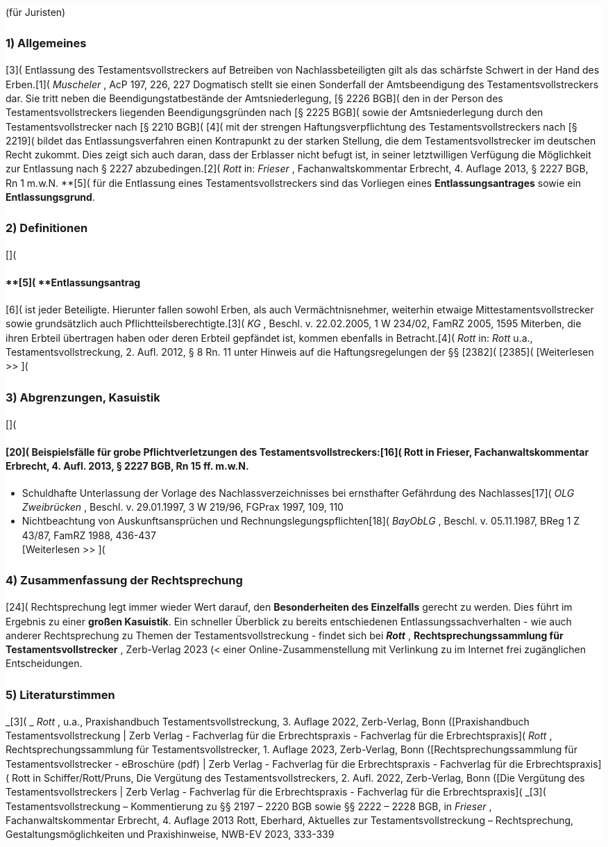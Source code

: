 (für Juristen)
### 1) Allgemeines
[3]( Entlassung des Testamentsvollstreckers auf Betreiben von Nachlassbeteiligten gilt als das schärfste Schwert in der Hand des Erben.[1]( _Muscheler_ , AcP 197, 226, 227 Dogmatisch stellt sie einen Sonderfall der Amtsbeendigung des Testamentsvollstreckers dar. Sie tritt neben die Beendigungstatbestände der Amtsniederlegung, [§ 2226 BGB]( den in der Person des Testamentsvollstreckers liegenden Beendigungsgründen nach [§ 2225 BGB]( sowie der Amtsniederlegung durch den Testamentsvollstrecker nach [§ 2210 BGB](
[4]( mit der strengen Haftungsverpflichtung des Testamentsvollstreckers nach [§ 2219]( bildet das Entlassungsverfahren einen Kontrapunkt zu der starken Stellung, die dem Testamentsvollstrecker im deutschen Recht zukommt. Dies zeigt sich auch daran, dass der Erblasser nicht befugt ist, in seiner letztwilligen Verfügung die Möglichkeit zur Entlassung nach § 2227 abzubedingen.[2]( _Rott_ in: _Frieser_ , Fachanwaltskommentar Erbrecht, 4. Auflage 2013, § 2227 BGB, Rn 1 m.w.N.
**[5]( für die Entlassung eines Testamentsvollstreckers sind das Vorliegen eines **Entlassungsantrages** sowie ein **Entlassungsgrund**.
### 2) Definitionen
[](
#### **[5]( ****Entlassungsantrag**
[6]( ist jeder Beteiligte. Hierunter fallen sowohl Erben, als auch Vermächtnisnehmer, weiterhin etwaige Mittestamentsvollstrecker sowie grundsätzlich auch Pflichtteilsberechtigte.[3]( _KG_ , Beschl. v. 22.02.2005, 1 W 234/02, FamRZ 2005, 1595 Miterben, die ihren Erbteil übertragen haben oder deren Erbteil gepfändet ist, kommen ebenfalls in Betracht.[4]( _Rott_ in: _Rott_ u.a., Testamentsvollstreckung, 2. Aufl. 2012, § 8 Rn. 11 unter Hinweis auf die Haftungsregelungen der §§ [2382]( [2385](
[Weiterlesen >> ](
### 3) Abgrenzungen, Kasuistik
[](
#### [20]( Beispielsfälle für grobe Pflichtverletzungen des Testamentsvollstreckers:[16]( Rott in Frieser, Fachanwaltskommentar Erbrecht, 4. Aufl. 2013, § 2227 BGB, Rn 15 ff. m.w.N.
* Schuldhafte Unterlassung der Vorlage des Nachlassverzeichnisses bei ernsthafter Gefährdung des Nachlasses[17]( _OLG Zweibrücken_ , Beschl. v. 29.01.1997, 3 W 219/96, FGPrax 1997, 109, 110
* Nichtbeachtung von Auskunftsansprüchen und Rechnungslegungspflichten[18]( _BayObLG_ , Beschl. v. 05.11.1987, BReg 1 Z 43/87, FamRZ 1988, 436-437  
[Weiterlesen >> ](
### 4) Zusammenfassung der Rechtsprechung
[24]( Rechtsprechung legt immer wieder Wert darauf, den **Besonderheiten des Einzelfalls** gerecht zu werden. Dies führt im Ergebnis zu einer **großen Kasuistik**. Ein schneller Überblick zu bereits entschiedenen Entlassungssachverhalten - wie auch anderer Rechtsprechung zu Themen der Testamentsvollstreckung - findet sich bei **_Rott_** , **Rechtsprechungssammlung für Testamentsvollstrecker** , Zerb-Verlag 2023 (< einer Online-Zusammenstellung mit Verlinkung zu im Internet frei zugänglichen Entscheidungen.
### 5) Literaturstimmen
_[3]( _
_Rott_ , u.a., Praxishandbuch Testamentsvollstreckung, 3. Auflage 2022, Zerb-Verlag, Bonn ([Praxishandbuch Testamentsvollstreckung | Zerb Verlag - Fachverlag für die Erbrechtspraxis - Fachverlag für die Erbrechtspraxis](
_Rott_ , Rechtsprechungssammlung für Testamentsvollstrecker, 1. Auflage 2023, Zerb-Verlag, Bonn ([Rechtsprechungssammlung für Testamentsvollstrecker - eBroschüre (pdf) | Zerb Verlag - Fachverlag für die Erbrechtspraxis - Fachverlag für die Erbrechtspraxis](
Rott in Schiffer/Rott/Pruns, Die Vergütung des Testamentsvollstreckers, 2. Aufl. 2022, Zerb-Verlag, Bonn ([Die Vergütung des Testamentsvollstreckers | Zerb Verlag - Fachverlag für die Erbrechtspraxis - Fachverlag für die Erbrechtspraxis](
_[3]( Testamentsvollstreckung – Kommentierung zu §§ 2197 – 2220 BGB sowie §§ 2222 – 2228 BGB, in  _Frieser_ , Fachanwaltskommentar Erbrecht, 4. Auflage 2013
Rott, Eberhard, Aktuelles zur Testamentsvollstreckung – Rechtsprechung, Gestaltungsmöglichkeiten und Praxishinweise, NWB-EV 2023, 333-339